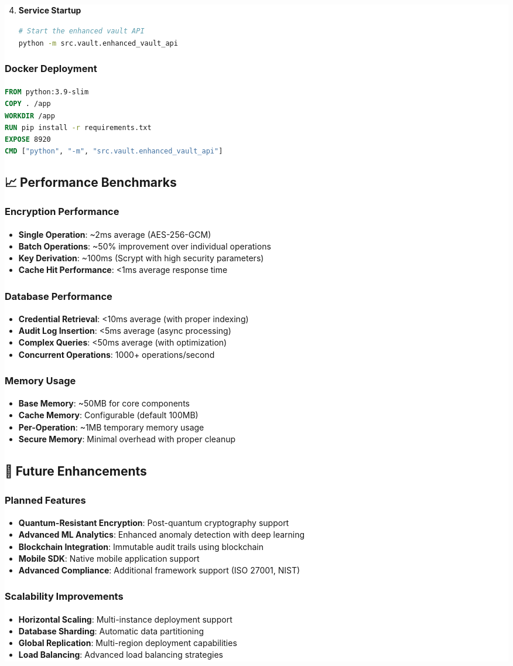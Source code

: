 4. **Service Startup**
   ```bash
   # Start the enhanced vault API
   python -m src.vault.enhanced_vault_api
   ```

### Docker Deployment
```dockerfile
FROM python:3.9-slim
COPY . /app
WORKDIR /app
RUN pip install -r requirements.txt
EXPOSE 8920
CMD ["python", "-m", "src.vault.enhanced_vault_api"]
```

## 📈 Performance Benchmarks

### Encryption Performance
- **Single Operation**: ~2ms average (AES-256-GCM)
- **Batch Operations**: ~50% improvement over individual operations
- **Key Derivation**: ~100ms (Scrypt with high security parameters)
- **Cache Hit Performance**: <1ms average response time

### Database Performance
- **Credential Retrieval**: <10ms average (with proper indexing)
- **Audit Log Insertion**: <5ms average (async processing)
- **Complex Queries**: <50ms average (with optimization)
- **Concurrent Operations**: 1000+ operations/second

### Memory Usage
- **Base Memory**: ~50MB for core components
- **Cache Memory**: Configurable (default 100MB)
- **Per-Operation**: ~1MB temporary memory usage
- **Secure Memory**: Minimal overhead with proper cleanup

## 🔮 Future Enhancements

### Planned Features
- **Quantum-Resistant Encryption**: Post-quantum cryptography support
- **Advanced ML Analytics**: Enhanced anomaly detection with deep learning
- **Blockchain Integration**: Immutable audit trails using blockchain
- **Mobile SDK**: Native mobile application support
- **Advanced Compliance**: Additional framework support (ISO 27001, NIST)

### Scalability Improvements
- **Horizontal Scaling**: Multi-instance deployment support
- **Database Sharding**: Automatic data partitioning
- **Global Replication**: Multi-region deployment capabilities
- **Load Balancing**: Advanced load balancing strategies
